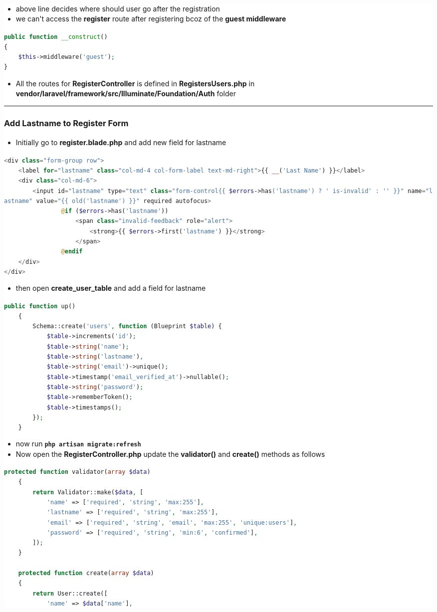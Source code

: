 ```php
```
- above line decides where should user go after the registration
- we can't access the **register** route after registering bcoz of the **guest middleware**
```php
public function __construct() 
{
    $this->middleware('guest');
}
```
- All the routes for **RegisterController** is defined in **RegistersUsers.php** in **vendor/laravel/framework/src/Illuminate/Foundation/Auth** folder

---
### Add Lastname to Register Form
- Initially go to **register.blade.php** and add new field for lastname
```php
<div class="form-group row">
    <label for="lastname" class="col-md-4 col-form-label text-md-right">{{ __('Last Name') }}</label>
    <div class="col-md-6">
        <input id="lastname" type="text" class="form-control{{ $errors->has('lastname') ? ' is-invalid' : '' }}" name="lastname" value="{{ old('lastname') }}" required autofocus>
                @if ($errors->has('lastname'))
                    <span class="invalid-feedback" role="alert">
                        <strong>{{ $errors->first('lastname') }}</strong>
                    </span>
                @endif
    </div>
</div>
```
- then open **create_user_table** and add a field for lastname
```php
public function up()
    {
        Schema::create('users', function (Blueprint $table) {
            $table->increments('id');
            $table->string('name');
            $table->string('lastname'),
            $table->string('email')->unique();
            $table->timestamp('email_verified_at')->nullable();
            $table->string('password');
            $table->rememberToken();
            $table->timestamps();
        });
    }
```
- now run **`php artisan migrate:refresh`**
- Now open the **RegisterController.php** update the **validator()** and  **create()** methods as follows
```php
protected function validator(array $data)
    {
        return Validator::make($data, [
            'name' => ['required', 'string', 'max:255'],
            'lastname' => ['required', 'string', 'max:255'],
            'email' => ['required', 'string', 'email', 'max:255', 'unique:users'],
            'password' => ['required', 'string', 'min:6', 'confirmed'],
        ]);
    }
    
    protected function create(array $data)
    {
        return User::create([
            'name' => $data['name'],
```